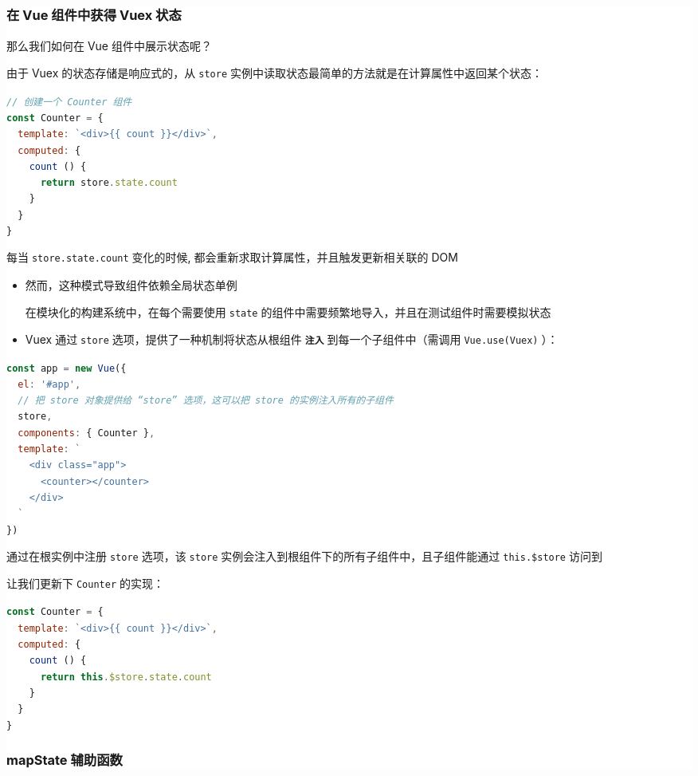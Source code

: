 ### 在 Vue 组件中获得 Vuex 状态

那么我们如何在 Vue 组件中展示状态呢？

由于 Vuex 的状态存储是响应式的，从 `store` 实例中读取状态最简单的方法就是在计算属性中返回某个状态：

```js
// 创建一个 Counter 组件
const Counter = {
  template: `<div>{{ count }}</div>`,
  computed: {
    count () {
      return store.state.count
    }
  }
}
```

每当 `store.state.count` 变化的时候, 都会重新求取计算属性，并且触发更新相关联的 DOM

* 然而，这种模式导致组件依赖全局状态单例

  在模块化的构建系统中，在每个需要使用 `state` 的组件中需要频繁地导入，并且在测试组件时需要模拟状态

* Vuex 通过 `store` 选项，提供了一种机制将状态从根组件 **`注入`** 到每一个子组件中（需调用 `Vue.use(Vuex)` ）：

```js
const app = new Vue({
  el: '#app',
  // 把 store 对象提供给 “store” 选项，这可以把 store 的实例注入所有的子组件
  store,
  components: { Counter },
  template: `
    <div class="app">
      <counter></counter>
    </div>
  `
})
```

通过在根实例中注册 `store` 选项，该 `store` 实例会注入到根组件下的所有子组件中，且子组件能通过 `this.$store` 访问到

让我们更新下 `Counter` 的实现：

```js
const Counter = {
  template: `<div>{{ count }}</div>`,
  computed: {
    count () {
      return this.$store.state.count
    }
  }
}
```

### mapState 辅助函数
